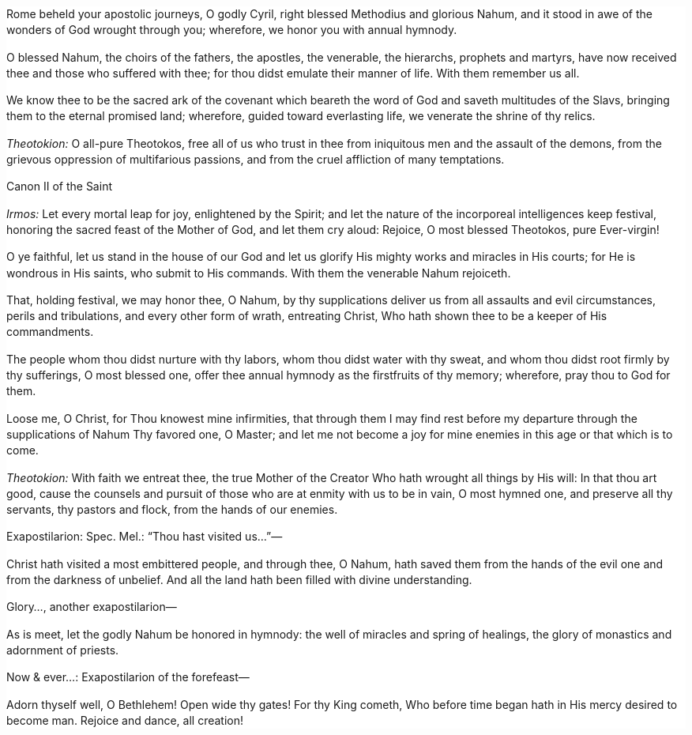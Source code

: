Rome beheld your apostolic journeys, O godly Cyril, right blessed Methodius and glorious Nahum, and it stood in awe of the wonders of God wrought through you; wherefore, we honor you with annual hymnody.

O blessed Nahum, the choirs of the fathers, the apostles, the venerable, the hierarchs, prophets and martyrs, have now received thee and those who suffered with thee; for thou didst emulate their manner of life. With them remember us all.

We know thee to be the sacred ark of the covenant which beareth the word of God and saveth multitudes of the Slavs, bringing them to the eternal promised land; wherefore, guided toward everlasting life, we venerate the shrine of thy relics.

*Theotokion:* O all-pure Theotokos, free all of us who trust in thee from iniquitous men and the assault of the demons, from the grievous oppression of multifarious passions, and from the cruel affliction of many temptations.

Canon II of the Saint

*Irmos:* Let every mortal leap for joy, enlightened by the Spirit; and let the nature of the incorporeal intelligences keep festival, honoring the sacred feast of the Mother of God, and let them cry aloud: Rejoice, O most blessed Theotokos, pure Ever-virgin!

O ye faithful, let us stand in the house of our God and let us glorify His mighty works and miracles in His courts; for He is wondrous in His saints, who submit to His commands. With them the venerable Nahum rejoiceth.

That, holding festival, we may honor thee, O Nahum, by thy supplications deliver us from all assaults and evil circumstances, perils and tribulations, and every other form of wrath, entreating Christ, Who hath shown thee to be a keeper of His commandments.

The people whom thou didst nurture with thy labors, whom thou didst water with thy sweat, and whom thou didst root firmly by thy sufferings, O most blessed one, offer thee annual hymnody as the firstfruits of thy memory; wherefore, pray thou to God for them.

Loose me, O Christ, for Thou knowest mine infirmities, that through them I may find rest before my departure through the supplications of Nahum Thy favored one, O Master; and let me not become a joy for mine enemies in this age or that which is to come.

*Theotokion:* With faith we entreat thee, the true Mother of the Creator Who hath wrought all things by His will: In that thou art good, cause the counsels and pursuit of those who are at enmity with us to be in vain, O most hymned one, and preserve all thy servants, thy pastors and flock, from the hands of our enemies.

Exapostilarion: Spec. Mel.: “Thou hast visited us…”—

Christ hath visited a most embittered people, and through thee, O Nahum, hath saved them from the hands of the evil one and from the darkness of unbelief. And all the land hath been filled with divine understanding.

Glory…, another exapostilarion—

As is meet, let the godly Nahum be honored in hymnody: the well of miracles and spring of healings, the glory of monastics and adornment of priests.

Now & ever…: Exapostilarion of the forefeast—

Adorn thyself well, O Bethlehem! Open wide thy gates! For thy King cometh, Who before time began hath in His mercy desired to become man. Rejoice and dance, all creation!
